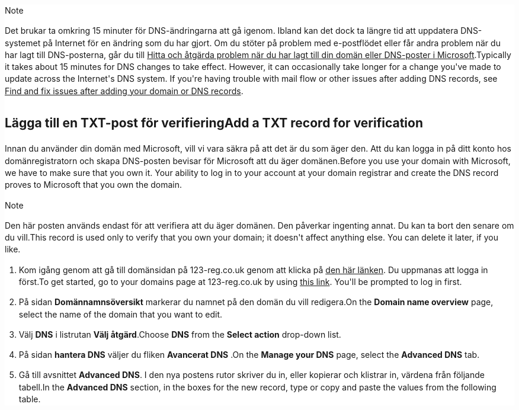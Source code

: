   
> [!NOTE]
> <span data-ttu-id="d7f77-p101">Det brukar ta omkring 15 minuter för DNS-ändringarna att gå igenom. Ibland kan det dock ta längre tid att uppdatera DNS-systemet på Internet för en ändring som du har gjort. Om du stöter på problem med e-postflödet eller får andra problem när du har lagt till DNS-posterna, går du till [Hitta och åtgärda problem när du har lagt till din domän eller DNS-poster i Microsoft](../get-help-with-domains/find-and-fix-issues.md).</span><span class="sxs-lookup"><span data-stu-id="d7f77-p101">Typically it takes about 15 minutes for DNS changes to take effect. However, it can occasionally take longer for a change you've made to update across the Internet's DNS system. If you're having trouble with mail flow or other issues after adding DNS records, see [Find and fix issues after adding your domain or DNS records](../get-help-with-domains/find-and-fix-issues.md).</span></span> 
  
## <a name="add-a-txt-record-for-verification"></a><span data-ttu-id="d7f77-110">Lägga till en TXT-post för verifiering</span><span class="sxs-lookup"><span data-stu-id="d7f77-110">Add a TXT record for verification</span></span>
<span data-ttu-id="d7f77-111"><a name="BKMK_verify"> </a></span><span class="sxs-lookup"><span data-stu-id="d7f77-111"><a name="BKMK_verify"> </a></span></span>

<span data-ttu-id="d7f77-p102">Innan du använder din domän med Microsoft, vill vi vara säkra på att det är du som äger den. Att du kan logga in på ditt konto hos domänregistratorn och skapa DNS-posten bevisar för Microsoft att du äger domänen.</span><span class="sxs-lookup"><span data-stu-id="d7f77-p102">Before you use your domain with Microsoft, we have to make sure that you own it. Your ability to log in to your account at your domain registrar and create the DNS record proves to Microsoft that you own the domain.</span></span>
  
> [!NOTE]
> <span data-ttu-id="d7f77-p103">Den här posten används endast för att verifiera att du äger domänen. Den påverkar ingenting annat. Du kan ta bort den senare om du vill.</span><span class="sxs-lookup"><span data-stu-id="d7f77-p103">This record is used only to verify that you own your domain; it doesn't affect anything else. You can delete it later, if you like.</span></span> 
  
1. <span data-ttu-id="d7f77-p104">Kom igång genom att gå till domänsidan på 123-reg.co.uk genom att klicka på [den här länken](https://www.123-reg.co.uk/secure/cpanel/domain/overview). Du uppmanas att logga in först.</span><span class="sxs-lookup"><span data-stu-id="d7f77-p104">To get started, go to your domains page at 123-reg.co.uk by using [this link](https://www.123-reg.co.uk/secure/cpanel/domain/overview). You'll be prompted to log in first.</span></span>
    
2. <span data-ttu-id="d7f77-118">På sidan **Domännamnsöversikt** markerar du namnet på den domän du vill redigera.</span><span class="sxs-lookup"><span data-stu-id="d7f77-118">On the **Domain name overview** page, select the name of the domain that you want to edit.</span></span> 
    
3. <span data-ttu-id="d7f77-119">Välj **DNS** i listrutan **Välj åtgärd**.</span><span class="sxs-lookup"><span data-stu-id="d7f77-119">Choose **DNS** from the **Select action** drop-down list.</span></span> 
    
4. <span data-ttu-id="d7f77-120">På sidan **hantera DNS** väljer du fliken **Avancerat DNS** .</span><span class="sxs-lookup"><span data-stu-id="d7f77-120">On the **Manage your DNS** page, select the **Advanced DNS** tab.</span></span> 
    
5. <span data-ttu-id="d7f77-121">Gå till avsnittet **Advanced DNS**. I den nya postens rutor skriver du in, eller kopierar och klistrar in, värdena från följande tabell.</span><span class="sxs-lookup"><span data-stu-id="d7f77-121">In the **Advanced DNS** section, in the boxes for the new record, type or copy and paste the values from the following table.</span></span> 
    